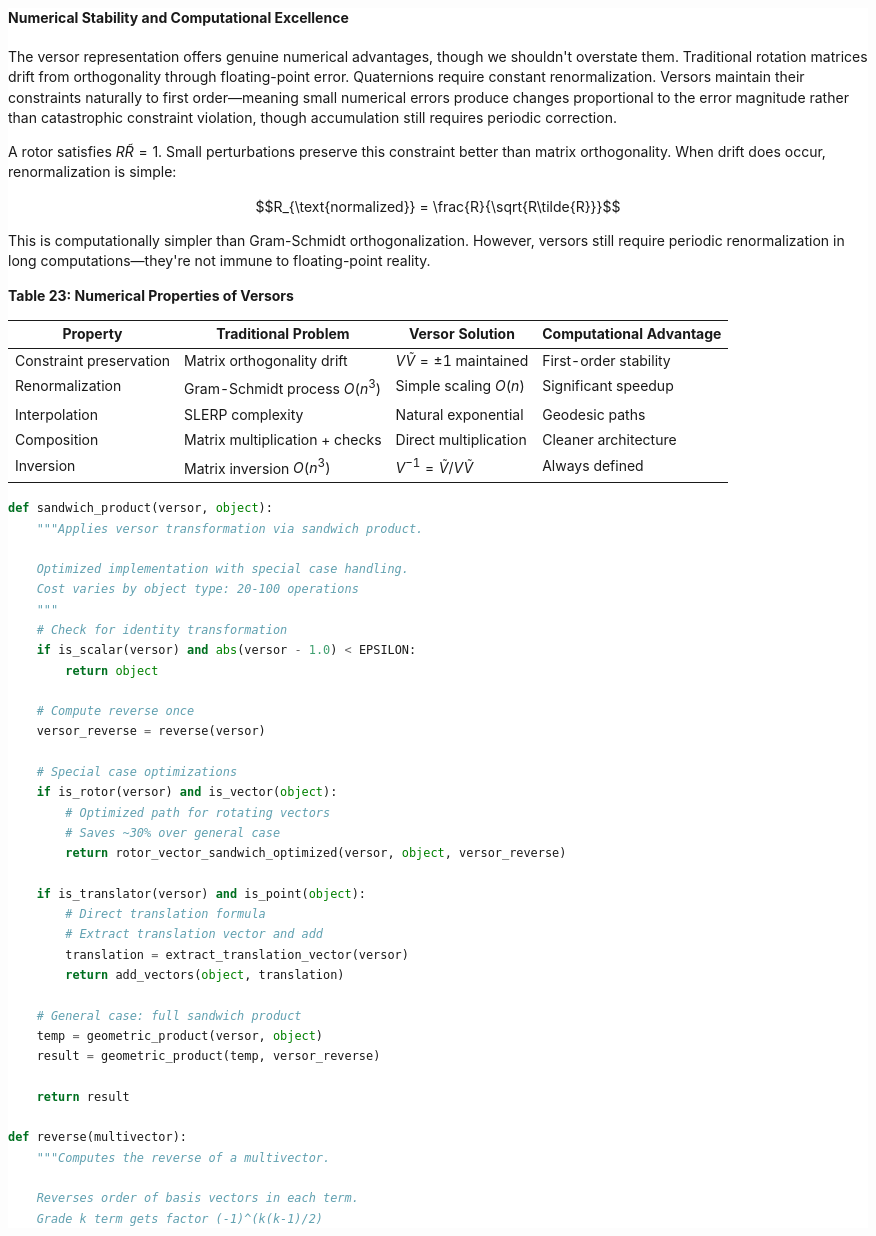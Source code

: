 #### Numerical Stability and Computational Excellence

The versor representation offers genuine numerical advantages, though we shouldn't overstate them. Traditional rotation matrices drift from orthogonality through floating-point error. Quaternions require constant renormalization. Versors maintain their constraints naturally to first order—meaning small numerical errors produce changes proportional to the error magnitude rather than catastrophic constraint violation, though accumulation still requires periodic correction.

A rotor satisfies $R\tilde{R} = 1$. Small perturbations preserve this constraint better than matrix orthogonality. When drift does occur, renormalization is simple:

$$R_{\text{normalized}} = \frac{R}{\sqrt{R\tilde{R}}}$$

This is computationally simpler than Gram-Schmidt orthogonalization. However, versors still require periodic renormalization in long computations—they're not immune to floating-point reality.

**Table 23: Numerical Properties of Versors**

| Property | Traditional Problem | Versor Solution | Computational Advantage |
|----------|-------------------|-----------------|------------------------|
| Constraint preservation | Matrix orthogonality drift | $V\tilde{V} = \pm 1$ maintained | First-order stability |
| Renormalization | Gram-Schmidt process $O(n^3)$ | Simple scaling $O(n)$ | Significant speedup |
| Interpolation | SLERP complexity | Natural exponential | Geodesic paths |
| Composition | Matrix multiplication + checks | Direct multiplication | Cleaner architecture |
| Inversion | Matrix inversion $O(n^3)$ | $V^{-1} = \tilde{V}/V\tilde{V}$ | Always defined |

```python
def sandwich_product(versor, object):
    """Applies versor transformation via sandwich product.

    Optimized implementation with special case handling.
    Cost varies by object type: 20-100 operations
    """
    # Check for identity transformation
    if is_scalar(versor) and abs(versor - 1.0) < EPSILON:
        return object

    # Compute reverse once
    versor_reverse = reverse(versor)

    # Special case optimizations
    if is_rotor(versor) and is_vector(object):
        # Optimized path for rotating vectors
        # Saves ~30% over general case
        return rotor_vector_sandwich_optimized(versor, object, versor_reverse)

    if is_translator(versor) and is_point(object):
        # Direct translation formula
        # Extract translation vector and add
        translation = extract_translation_vector(versor)
        return add_vectors(object, translation)

    # General case: full sandwich product
    temp = geometric_product(versor, object)
    result = geometric_product(temp, versor_reverse)

    return result

def reverse(multivector):
    """Computes the reverse of a multivector.

    Reverses order of basis vectors in each term.
    Grade k term gets factor (-1)^(k(k-1)/2)
```